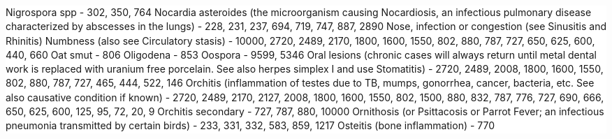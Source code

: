 Nigrospora spp - 302, 350, 764
Nocardia asteroides (the microorganism causing Nocardiosis, an infectious pulmonary disease characterized by abscesses in the lungs) - 228, 231, 237, 694, 719, 747, 887, 2890
Nose, infection or congestion (see Sinusitis and Rhinitis)
Numbness (also see Circulatory stasis) - 10000, 2720, 2489, 2170, 1800, 1600, 1550, 802, 880, 787, 727, 650, 625, 600, 440, 660
Oat smut - 806
Oligodena - 853
Oospora - 9599, 5346
Oral lesions (chronic cases will always return until metal dental work is replaced with uranium free porcelain. See also herpes simplex I and use Stomatitis) - 2720, 2489, 2008, 1800, 1600, 1550, 802, 880, 787, 727, 465, 444, 522, 146
Orchitis (inflammation of testes due to TB, mumps, gonorrhea, cancer, bacteria, etc. See also causative condition if known) - 2720, 2489, 2170, 2127, 2008, 1800, 1600, 1550, 802, 1500, 880, 832, 787, 776, 727, 690, 666, 650, 625, 600, 125, 95, 72, 20, 9
Orchitis secondary - 727, 787, 880, 10000
Ornithosis (or Psittacosis or Parrot Fever; an infectious pneumonia transmitted by certain birds) - 233, 331, 332, 583, 859, 1217
Osteitis (bone inflammation) - 770
